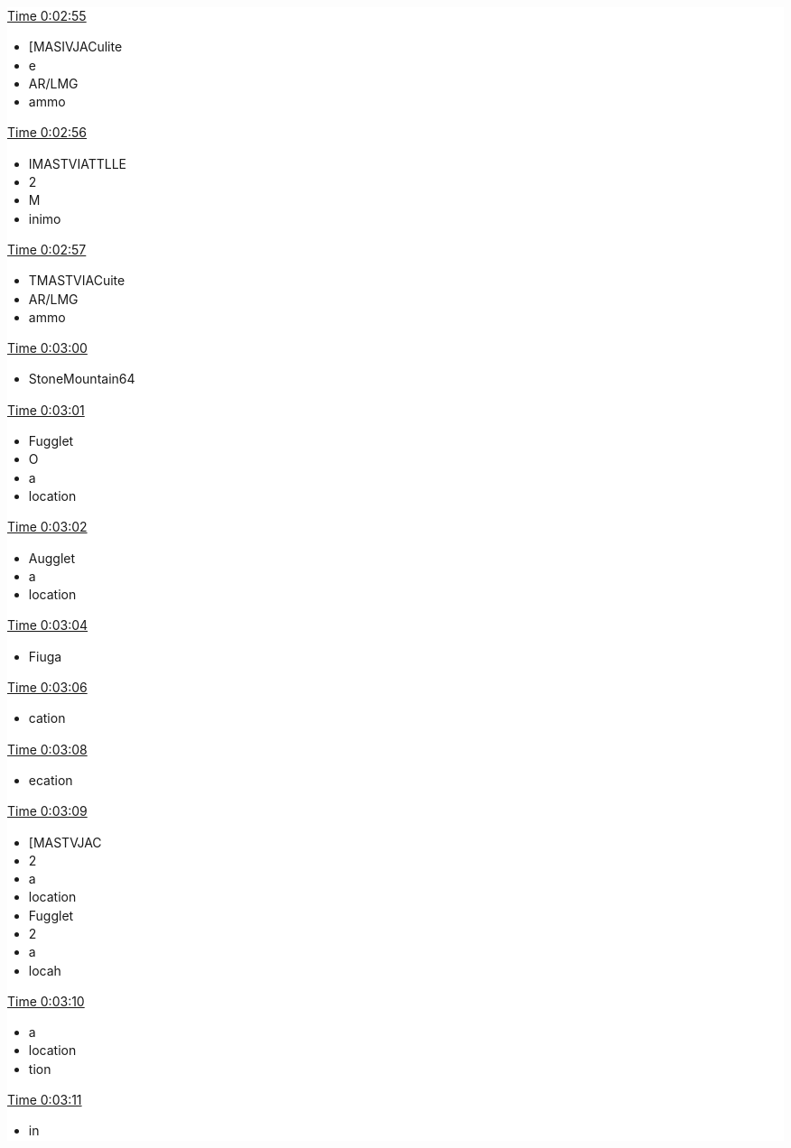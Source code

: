  [Time 0:02:55](https://youtu.be/b1kvFZjaI60?t=170) 
- [MASIVJACulite 
- e 
- AR/LMG 
- ammo 

 [Time 0:02:56](https://youtu.be/b1kvFZjaI60?t=171) 
- IMASTVIATTLLE 
- 2 
- M 
- inimo 

 [Time 0:02:57](https://youtu.be/b1kvFZjaI60?t=172) 
- TMASTVIACuite 
- AR/LMG 
- ammo 

 [Time 0:03:00](https://youtu.be/b1kvFZjaI60?t=175) 
- StoneMountain64 

 [Time 0:03:01](https://youtu.be/b1kvFZjaI60?t=176) 
- Fugglet 
- O 
- a 
- location 

 [Time 0:03:02](https://youtu.be/b1kvFZjaI60?t=177) 
- Augglet 
- a 
- location 

 [Time 0:03:04](https://youtu.be/b1kvFZjaI60?t=179) 
- Fiuga 

 [Time 0:03:06](https://youtu.be/b1kvFZjaI60?t=181) 
- cation 

 [Time 0:03:08](https://youtu.be/b1kvFZjaI60?t=183) 
- ecation 

 [Time 0:03:09](https://youtu.be/b1kvFZjaI60?t=184) 
- [MASTVJAC 
- 2 
- a 
- location 
- Fugglet 
- 2 
- a 
- locah 

 [Time 0:03:10](https://youtu.be/b1kvFZjaI60?t=185) 
- a 
- location 
- tion 

 [Time 0:03:11](https://youtu.be/b1kvFZjaI60?t=186) 
- in 
